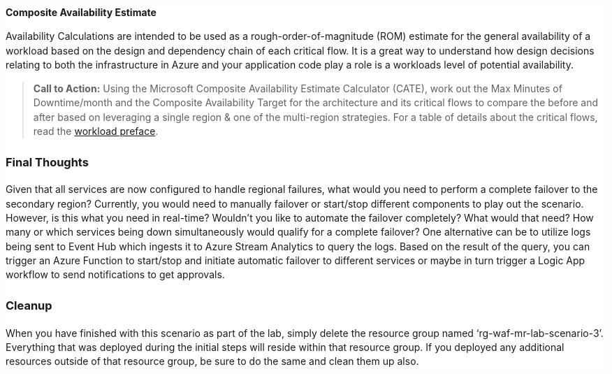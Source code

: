 **Composite Availability Estimate**

Availability Calculations are intended to be used as a rough-order-of-magnitude (ROM) estimate for the general availability of a workload based on the design and dependency chain of each critical flow. It is a great way to understand how design decisions relating to both the infrastructure in Azure and your application code play a role is a workloads level of potential availability.

> **Call to Action:** Using the Microsoft Composite Availability Estimate Calculator (CATE), work out the Max Minutes of Downtime/month and the Composite Availability Target for the architecture and its critical flows to compare the before and after based on leveraging a single region & one of the multi-region strategies. For a table of details about the critical flows, read the [workload preface](../../docs/workloadPreface.md).


### Final Thoughts
Given that all services are now configured to handle regional failures, what would you need to perform a complete failover to the secondary region? Currently, you would need to manually failover or start/stop different components to play out the scenario. 
However, is this what you need in real-time? Wouldn’t you like to automate the failover completely? What would that need? How many or which services being down simultaneously would qualify for a complete failover?
One alternative can be to utilize logs being sent to Event Hub which ingests it to Azure Stream Analytics to query the logs. Based on the result of the query, you can trigger an Azure Function to start/stop and initiate automatic failover to different services or maybe in turn trigger a Logic App workflow to send notifications to get approvals.

### Cleanup
When you have finished with this scenario as part of the lab, simply delete the resource group named ‘rg-waf-mr-lab-scenario-3’. Everything that was deployed during the initial steps will reside within that resource group. 
If you deployed any additional resources outside of that resource group, be sure to do the same and clean them up also.
